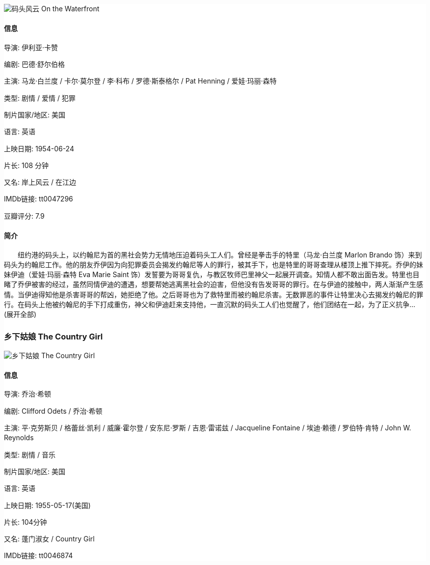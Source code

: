![码头风云 On the Waterfront](https://img3.doubanio.com/view/photo/s_ratio_poster/public/p1212684554.jpg)

#### 信息

导演: 伊利亚·卡赞 

编剧: 巴德·舒尔伯格 

主演: 马龙·白兰度 / 卡尔·莫尔登 / 李·科布 / 罗德·斯泰格尔 / Pat Henning / 爱娃·玛丽·森特 

类型: 剧情 / 爱情 / 犯罪 

制片国家/地区: 美国 

语言: 英语 

上映日期: 1954-06-24 

片长: 108 分钟 

又名: 岸上风云 / 在江边 

IMDb链接: tt0047296

豆瓣评分: 7.9

#### 简介

　　纽约港的码头上，以约翰尼为首的黑社会势力无情地压迫着码头工人们。曾经是拳击手的特里（马龙·白兰度 Marlon Brando 饰）来到码头为约翰尼工作。他的朋友乔伊因为向犯罪委员会揭发约翰尼等人的罪行，被其手下，也是特里的哥哥查理从楼顶上推下摔死。乔伊的妹妹伊迪（爱娃·玛丽·森特 Eva Marie Saint 饰）发誓要为哥哥复仇，与教区牧师巴里神父一起展开调查。知情人都不敢出面告发。特里也目睹了乔伊被害的经过，虽然同情伊迪的遭遇，想要帮她逃离黑社会的迫害，但他没有告发哥哥的罪行。在与伊迪的接触中，两人渐渐产生感情。当伊迪得知他是杀害哥哥的帮凶，她拒绝了他。之后哥哥也为了救特里而被约翰尼杀害。无数罪恶的事件让特里决心去揭发约翰尼的罪行。在码头上他被约翰尼的手下打成重伤，神父和伊迪赶来支持他，一直沉默的码头工人们也觉醒了，他们团结在一起，为了正义抗争... (展开全部)



### 乡下姑娘 The Country Girl

![乡下姑娘 The Country Girl](https://img3.doubanio.com/view/photo/s_ratio_poster/public/p2316399923.jpg)

#### 信息

导演: 乔治·希顿 

编剧: Clifford Odets / 乔治·希顿 

主演: 平·克劳斯贝 / 格蕾丝·凯利 / 威廉·霍尔登 / 安东尼·罗斯 / 吉恩·雷诺兹 / Jacqueline Fontaine / 埃迪·赖德 / 罗伯特·肯特 / John W. Reynolds 

类型: 剧情 / 音乐 

制片国家/地区: 美国 

语言: 英语 

上映日期: 1955-05-17(美国) 

片长: 104分钟 

又名: 蓬门淑女 / Country Girl 

IMDb链接: tt0046874
